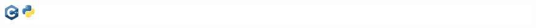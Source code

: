   <code><img title="C++" height="25" src="images/cpp.svg"></code>
<code><img title="Python" height="25" src="images/python-original.svg"></code>